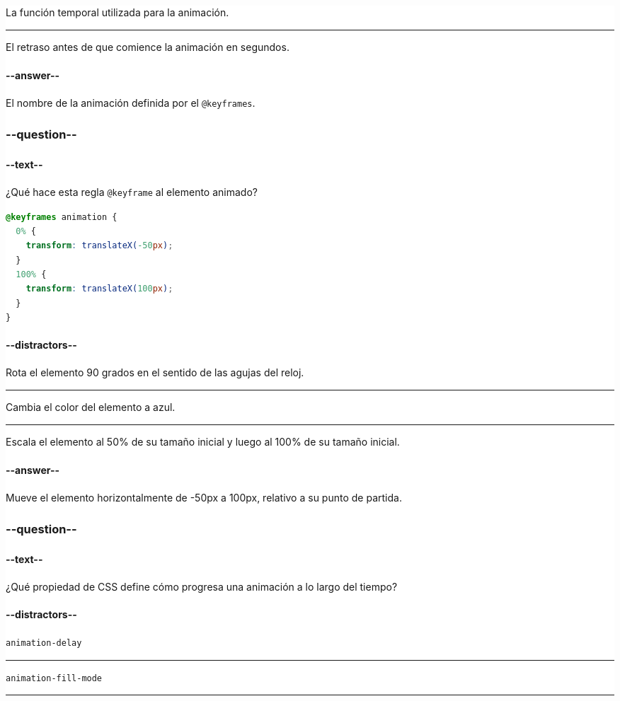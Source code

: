 La función temporal utilizada para la animación.

---

El retraso antes de que comience la animación en segundos.

#### --answer--

El nombre de la animación definida por el `@keyframes`.

### --question--

#### --text--

¿Qué hace esta regla `@keyframe` al elemento animado?

```css
@keyframes animation {
  0% {
    transform: translateX(-50px);
  }
  100% {
    transform: translateX(100px);
  }
}
```

#### --distractors--

Rota el elemento 90 grados en el sentido de las agujas del reloj.

---

Cambia el color del elemento a azul.

---

Escala el elemento al 50% de su tamaño inicial y luego al 100% de su tamaño inicial.

#### --answer--

Mueve el elemento horizontalmente de -50px a 100px, relativo a su punto de partida.

### --question--

#### --text--

¿Qué propiedad de CSS define cómo progresa una animación a lo largo del tiempo?

#### --distractors--

`animation-delay`

---

`animation-fill-mode`

---

